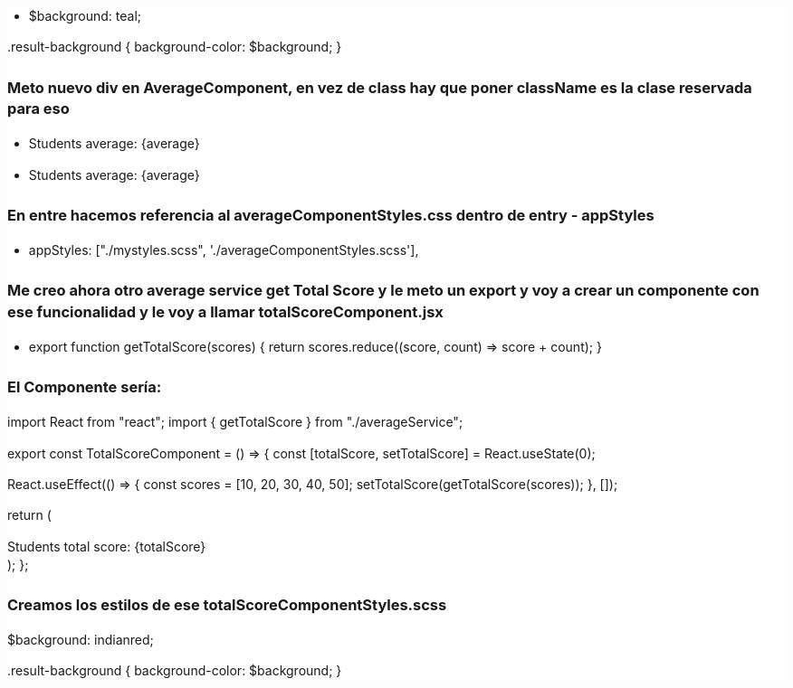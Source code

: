 + $background: teal;

.result-background {
    background-color: $background;
}

### Meto nuevo div en AverageComponent, en vez de class hay que poner className es la clase reservada para eso

- <span>Students average: {average}</span>

+ <span className="result-background">Students average: {average}</span>

### En entre hacemos referencia al averageComponentStyles.css dentro de entry - appStyles

+ appStyles: ["./mystyles.scss", './averageComponentStyles.scss'],

### Me creo ahora otro average service get Total Score y le meto un export y voy a crear un componente con ese funcionalidad y le voy a llamar totalScoreComponent.jsx

+ export function getTotalScore(scores) { 
    return scores.reduce((score, count) => score + count); 
}

### El Componente sería:

import React from "react";
import { getTotalScore } from "./averageService";

export const TotalScoreComponent = () => {
  const [totalScore, setTotalScore] = React.useState(0);

  React.useEffect(() => {
    const scores = [10, 20, 30, 40, 50];
    setTotalScore(getTotalScore(scores));
  }, []);

  return (
    <div>
      <span className="result-background">
        Students total score: {totalScore}
      </span>
    </div>
  );
};


### Creamos los estilos de ese totalScoreComponentStyles.scss

$background: indianred;

.result-background {
  background-color: $background;
}
